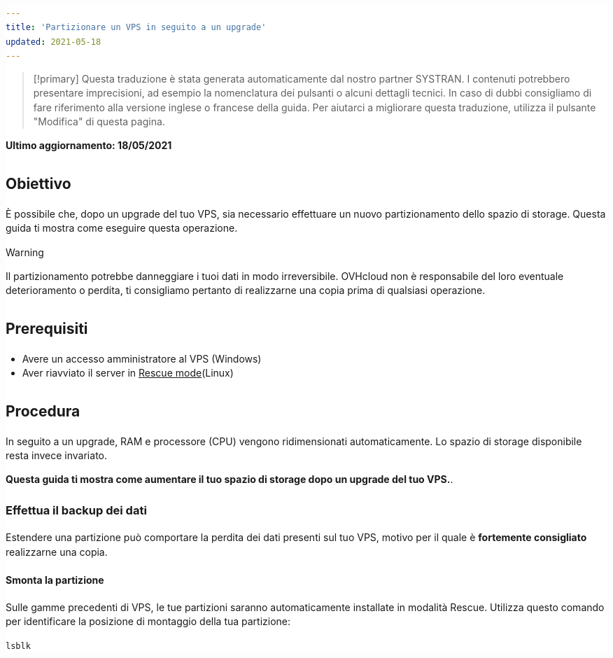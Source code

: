 ```yaml
---
title: 'Partizionare un VPS in seguito a un upgrade'
updated: 2021-05-18
---
```


> [!primary]
> Questa traduzione è stata generata automaticamente dal nostro partner SYSTRAN. I contenuti potrebbero presentare imprecisioni, ad esempio la nomenclatura dei pulsanti o alcuni dettagli tecnici. In caso di dubbi consigliamo di fare riferimento alla versione inglese o francese della guida. Per aiutarci a migliorare questa traduzione, utilizza il pulsante "Modifica" di questa pagina.
>

**Ultimo aggiornamento: 18/05/2021**

## Obiettivo

È possibile che, dopo un upgrade del tuo VPS, sia necessario effettuare un nuovo partizionamento dello spazio di storage. Questa guida ti mostra come eseguire questa operazione.

> [!warning]
>
> Il partizionamento potrebbe danneggiare i tuoi dati in modo irreversibile. OVHcloud non è responsabile del loro eventuale deterioramento o perdita, ti consigliamo pertanto di realizzarne una copia prima di qualsiasi operazione.
>

## Prerequisiti

- Avere un accesso amministratore al VPS (Windows)
- Aver riavviato il server in [Rescue mode](/pages/cloud/vps/rescue)(Linux)

## Procedura

In seguito a un upgrade, RAM e processore (CPU) vengono ridimensionati automaticamente. Lo spazio di storage disponibile resta invece invariato.

**Questa guida ti mostra come aumentare il tuo spazio di storage dopo un upgrade del tuo VPS.**.

### Effettua il backup dei dati

Estendere una partizione può comportare la perdita dei dati presenti sul tuo VPS, motivo per il quale è **fortemente consigliato** realizzarne una copia.

#### Smonta la partizione

Sulle gamme precedenti di VPS, le tue partizioni saranno automaticamente installate in modalità Rescue. Utilizza questo comando per identificare la posizione di montaggio della tua partizione:

```sh
lsblk
```
